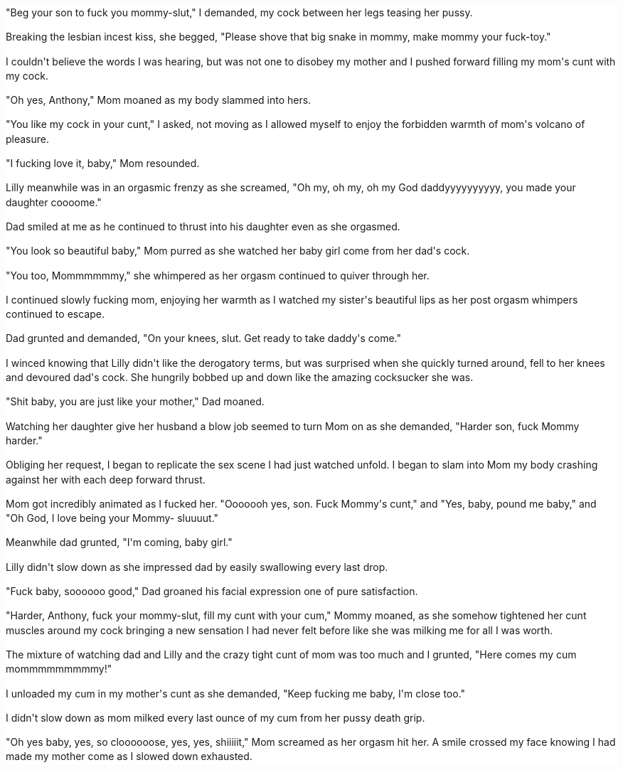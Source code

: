  "Beg your son to fuck you mommy-slut," I demanded, my cock between her legs teasing her pussy. 

 Breaking the lesbian incest kiss, she begged, "Please shove that big snake in mommy, make mommy your fuck-toy." 

 I couldn't believe the words I was hearing, but was not one to disobey my mother and I pushed forward filling my mom's cunt with my cock. 

 "Oh yes, Anthony," Mom moaned as my body slammed into hers. 

 "You like my cock in your cunt," I asked, not moving as I allowed myself to enjoy the forbidden warmth of mom's volcano of pleasure. 

 "I fucking love it, baby," Mom resounded. 

 Lilly meanwhile was in an orgasmic frenzy as she screamed, "Oh my, oh my, oh my God daddyyyyyyyyyy, you made your daughter coooome." 

 Dad smiled at me as he continued to thrust into his daughter even as she orgasmed. 

 "You look so beautiful baby," Mom purred as she watched her baby girl come from her dad's cock. 

 "You too, Mommmmmmy," she whimpered as her orgasm continued to quiver through her. 

 I continued slowly fucking mom, enjoying her warmth as I watched my sister's beautiful lips as her post orgasm whimpers continued to escape. 

 Dad grunted and demanded, "On your knees, slut. Get ready to take daddy's come." 

 I winced knowing that Lilly didn't like the derogatory terms, but was surprised when she quickly turned around, fell to her knees and devoured dad's cock. She hungrily bobbed up and down like the amazing cocksucker she was. 

 "Shit baby, you are just like your mother," Dad moaned. 

 Watching her daughter give her husband a blow job seemed to turn Mom on as she demanded, "Harder son, fuck Mommy harder." 

 Obliging her request, I began to replicate the sex scene I had just watched unfold. I began to slam into Mom my body crashing against her with each deep forward thrust. 

 Mom got incredibly animated as I fucked her. "Ooooooh yes, son. Fuck Mommy's cunt," and "Yes, baby, pound me baby," and "Oh God, I love being your Mommy- sluuuut." 

 Meanwhile dad grunted, "I'm coming, baby girl." 

 Lilly didn't slow down as she impressed dad by easily swallowing every last drop. 

 "Fuck baby, soooooo good," Dad groaned his facial expression one of pure satisfaction. 

 "Harder, Anthony, fuck your mommy-slut, fill my cunt with your cum," Mommy moaned, as she somehow tightened her cunt muscles around my cock bringing a new sensation I had never felt before like she was milking me for all I was worth. 

 The mixture of watching dad and Lilly and the crazy tight cunt of mom was too much and I grunted, "Here comes my cum mommmmmmmmmy!" 

 I unloaded my cum in my mother's cunt as she demanded, "Keep fucking me baby, I'm close too." 

 I didn't slow down as mom milked every last ounce of my cum from her pussy death grip. 

 "Oh yes baby, yes, so cloooooose, yes, yes, shiiiiit," Mom screamed as her orgasm hit her. A smile crossed my face knowing I had made my mother come as I slowed down exhausted. 
